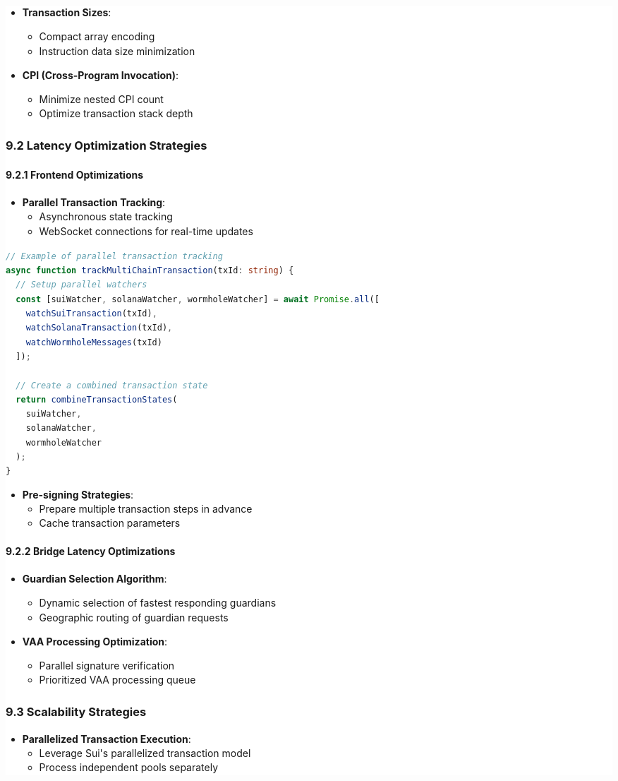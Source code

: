 - **Transaction Sizes**:
  - Compact array encoding
  - Instruction data size minimization

- **CPI (Cross-Program Invocation)**:
  - Minimize nested CPI count
  - Optimize transaction stack depth

### 9.2 Latency Optimization Strategies

#### 9.2.1 Frontend Optimizations

- **Parallel Transaction Tracking**:
  - Asynchronous state tracking
  - WebSocket connections for real-time updates

```typescript
// Example of parallel transaction tracking
async function trackMultiChainTransaction(txId: string) {
  // Setup parallel watchers
  const [suiWatcher, solanaWatcher, wormholeWatcher] = await Promise.all([
    watchSuiTransaction(txId),
    watchSolanaTransaction(txId),
    watchWormholeMessages(txId)
  ]);
  
  // Create a combined transaction state
  return combineTransactionStates(
    suiWatcher, 
    solanaWatcher, 
    wormholeWatcher
  );
}
```

- **Pre-signing Strategies**:
  - Prepare multiple transaction steps in advance
  - Cache transaction parameters

#### 9.2.2 Bridge Latency Optimizations

- **Guardian Selection Algorithm**:
  - Dynamic selection of fastest responding guardians
  - Geographic routing of guardian requests

- **VAA Processing Optimization**:
  - Parallel signature verification
  - Prioritized VAA processing queue

### 9.3 Scalability Strategies

- **Parallelized Transaction Execution**:
  - Leverage Sui's parallelized transaction model
  - Process independent pools separately
